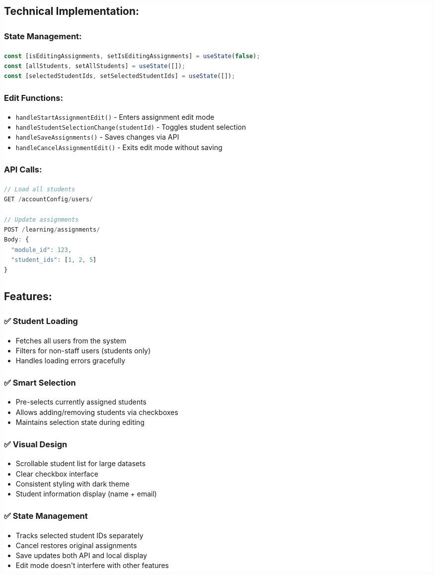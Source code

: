## **Technical Implementation:**

### **State Management:**
```javascript
const [isEditingAssignments, setIsEditingAssignments] = useState(false);
const [allStudents, setAllStudents] = useState([]);
const [selectedStudentIds, setSelectedStudentIds] = useState([]);
```

### **Edit Functions:**
- `handleStartAssignmentEdit()` - Enters assignment edit mode
- `handleStudentSelectionChange(studentId)` - Toggles student selection
- `handleSaveAssignments()` - Saves changes via API
- `handleCancelAssignmentEdit()` - Exits edit mode without saving

### **API Calls:**
```javascript
// Load all students
GET /accountConfig/users/

// Update assignments
POST /learning/assignments/
Body: {
  "module_id": 123,
  "student_ids": [1, 2, 5]
}
```

## **Features:**

### **✅ Student Loading**
- Fetches all users from the system
- Filters for non-staff users (students only)
- Handles loading errors gracefully

### **✅ Smart Selection**
- Pre-selects currently assigned students
- Allows adding/removing students via checkboxes
- Maintains selection state during editing

### **✅ Visual Design**
- Scrollable student list for large datasets
- Clear checkbox interface
- Consistent styling with dark theme
- Student information display (name + email)

### **✅ State Management**
- Tracks selected student IDs separately
- Cancel restores original assignments
- Save updates both API and local display
- Edit mode doesn't interfere with other features
